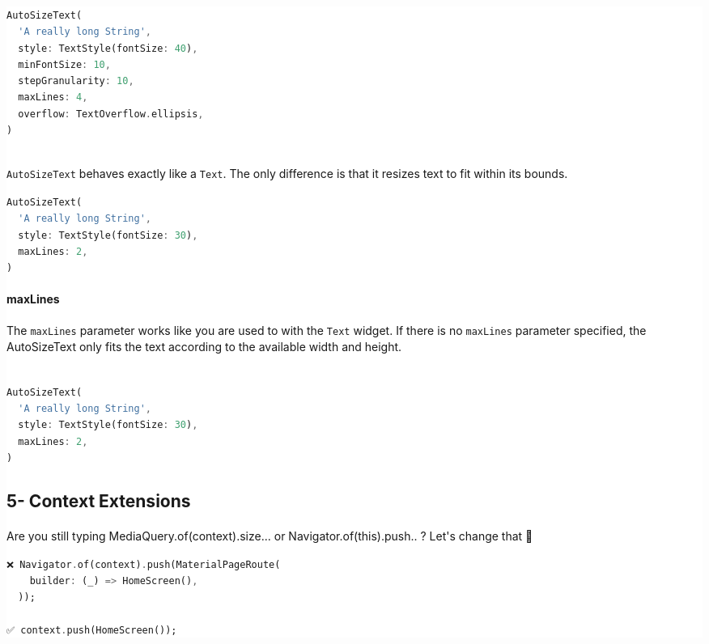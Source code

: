 ```dart
AutoSizeText(
  'A really long String',
  style: TextStyle(fontSize: 40),
  minFontSize: 10,
  stepGranularity: 10,
  maxLines: 4,
  overflow: TextOverflow.ellipsis,
)



```

`AutoSizeText` behaves exactly like a `Text`. The only difference is that it resizes text to fit within its bounds.

```dart
AutoSizeText(
  'A really long String',
  style: TextStyle(fontSize: 30),
  maxLines: 2,
)

```

#### maxLines

The `maxLines` parameter works like you are used to with the `Text` widget. If there is no `maxLines` parameter specified, the AutoSizeText only fits the text according to the available width and height.

```dart

AutoSizeText(
  'A really long String',
  style: TextStyle(fontSize: 30),
  maxLines: 2,
)

```

## 5- Context Extensions 
Are you still typing MediaQuery.of(context).size... or Navigator.of(this).push.. ? Let's change that 🤩
```dart
❌ Navigator.of(context).push(MaterialPageRoute(
    builder: (_) => HomeScreen(),
  ));

✅ context.push(HomeScreen());

```
